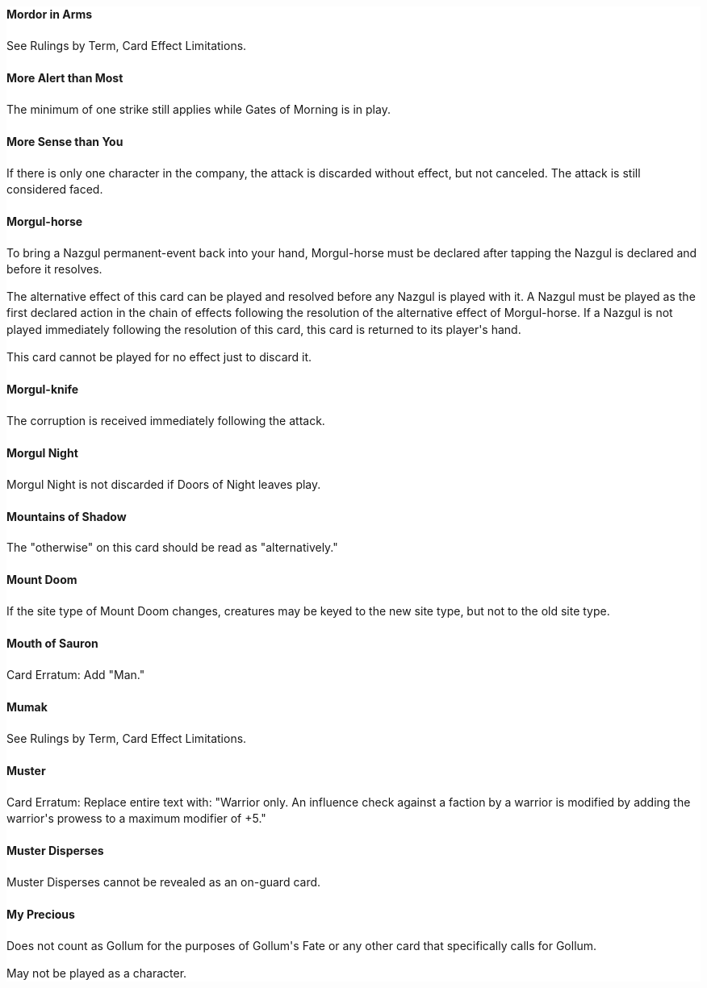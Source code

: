 #### Mordor in Arms
See Rulings by Term, Card Effect Limitations.

#### More Alert than Most
The minimum of one strike still applies while Gates of Morning is in play.

#### More Sense than You
If there is only one character in the company, the attack is discarded without effect, but not
canceled. The attack is still considered faced.

#### Morgul-horse
To bring a Nazgul permanent-event back into your hand, Morgul-horse must be declared
after tapping the Nazgul is declared and before it resolves.

The alternative effect of this card can be played and resolved before any Nazgul is played
with it. A Nazgul must be played as the first declared action in the chain of effects
following the resolution of the alternative effect of Morgul-horse. If a Nazgul is not played
immediately following the resolution of this card, this card is returned to its player's hand.

This card cannot be played for no effect just to discard it.

#### Morgul-knife
The corruption is received immediately following the attack.

#### Morgul Night
Morgul Night is not discarded if Doors of Night leaves play.

#### Mountains of Shadow
The "otherwise" on this card should be read as "alternatively."

#### Mount Doom
If the site type of Mount Doom changes, creatures may be keyed to the new site type, but not
to the old site type.

#### Mouth of Sauron
Card Erratum: Add "Man."

#### Mumak
See Rulings by Term, Card Effect Limitations.

#### Muster
Card Erratum: Replace entire text with: "Warrior only. An influence check against a faction
by a warrior is modified by adding the warrior's prowess to a maximum modifier of +5."

#### Muster Disperses
Muster Disperses cannot be revealed as an on-guard card.

#### My Precious
Does not count as Gollum for the purposes of Gollum's Fate or any other card that
specifically calls for Gollum.

May not be played as a character.
